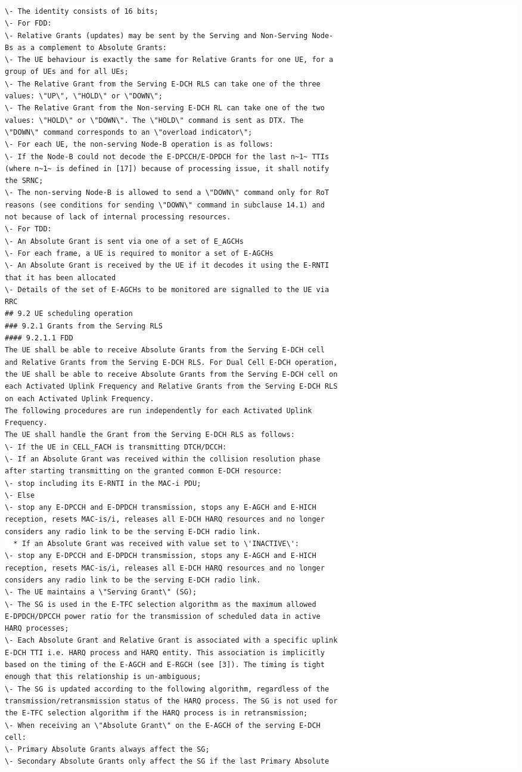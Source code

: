 ```{=html}
\- The identity consists of 16 bits;
\- For FDD:
\- Relative Grants (updates) may be sent by the Serving and Non-Serving Node-
Bs as a complement to Absolute Grants:
\- The UE behaviour is exactly the same for Relative Grants for one UE, for a
group of UEs and for all UEs;
\- The Relative Grant from the Serving E-DCH RLS can take one of the three
values: \"UP\", \"HOLD\" or \"DOWN\";
\- The Relative Grant from the Non-serving E-DCH RL can take one of the two
values: \"HOLD\" or \"DOWN\". The \"HOLD\" command is sent as DTX. The
\"DOWN\" command corresponds to an \"overload indicator\";
\- For each UE, the non-serving Node-B operation is as follows:
\- If the Node-B could not decode the E-DPCCH/E-DPDCH for the last n~1~ TTIs
(where n~1~ is defined in [17]) because of processing issue, it shall notify
the SRNC;
\- The non-serving Node-B is allowed to send a \"DOWN\" command only for RoT
reasons (see conditions for sending \"DOWN\" command in subclause 14.1) and
not because of lack of internal processing resources.
\- For TDD:
\- An Absolute Grant is sent via one of a set of E_AGCHs
\- For each frame, a UE is required to monitor a set of E-AGCHs
\- An Absolute Grant is received by the UE if it decodes it using the E-RNTI
that it has been allocated
\- Details of the set of E-AGCHs to be monitored are signalled to the UE via
RRC
## 9.2 UE scheduling operation
### 9.2.1 Grants from the Serving RLS
#### 9.2.1.1 FDD
The UE shall be able to receive Absolute Grants from the Serving E-DCH cell
and Relative Grants from the Serving E-DCH RLS. For Dual Cell E-DCH operation,
the UE shall be able to receive Absolute Grants from the Serving E-DCH cell on
each Activated Uplink Frequency and Relative Grants from the Serving E-DCH RLS
on each Activated Uplink Frequency.
The following procedures are run independently for each Activated Uplink
Frequency.
The UE shall handle the Grant from the Serving E-DCH RLS as follows:
\- If the UE in CELL_FACH is transmitting DTCH/DCCH:
\- If an Absolute Grant was received within the collision resolution phase
after starting transmitting on the granted common E-DCH resource:
\- stop including its E-RNTI in the MAC-i PDU;
\- Else
\- stop any E-DPCCH and E-DPDCH transmission, stops any E-AGCH and E-HICH
reception, resets MAC-is/i, releases all E-DCH HARQ resources and no longer
considers any radio link to be the serving E-DCH radio link.
  * If an Absolute Grant was received with value set to \'INACTIVE\':
\- stop any E-DPCCH and E-DPDCH transmission, stops any E-AGCH and E-HICH
reception, resets MAC-is/i, releases all E-DCH HARQ resources and no longer
considers any radio link to be the serving E-DCH radio link.
\- The UE maintains a \"Serving Grant\" (SG);
\- The SG is used in the E-TFC selection algorithm as the maximum allowed
E-DPDCH/DPCCH power ratio for the transmission of scheduled data in active
HARQ processes;
\- Each Absolute Grant and Relative Grant is associated with a specific uplink
E-DCH TTI i.e. HARQ process and HARQ entity. This association is implicitly
based on the timing of the E-AGCH and E-RGCH (see [3]). The timing is tight
enough that this relationship is un-ambiguous;
\- The SG is updated according to the following algorithm, regardless of the
transmission/retransmission status of the HARQ process. The SG is not used for
the E-TFC selection algorithm if the HARQ process is in retransmission;
\- When receiving an \"Absolute Grant\" on the E-AGCH of the serving E-DCH
cell:
\- Primary Absolute Grants always affect the SG;
\- Secondary Absolute Grants only affect the SG if the last Primary Absolute
```